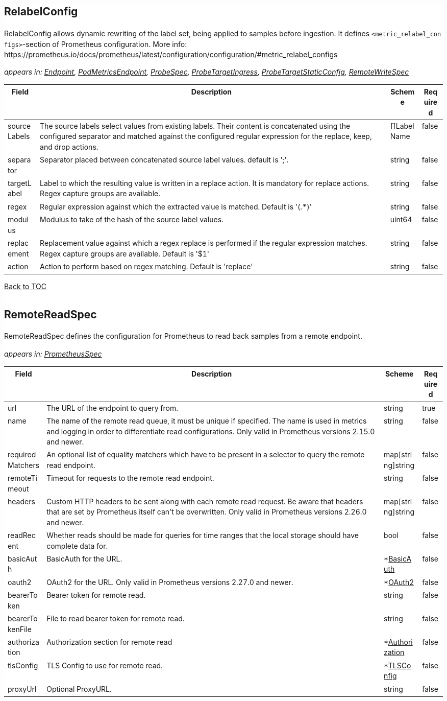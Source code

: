 ## RelabelConfig

RelabelConfig allows dynamic rewriting of the label set, being applied to samples before ingestion. It defines `<metric_relabel_configs>`-section of Prometheus configuration. More info: https://prometheus.io/docs/prometheus/latest/configuration/configuration/#metric_relabel_configs


<em>appears in: [Endpoint](#endpoint), [PodMetricsEndpoint](#podmetricsendpoint), [ProbeSpec](#probespec), [ProbeTargetIngress](#probetargetingress), [ProbeTargetStaticConfig](#probetargetstaticconfig), [RemoteWriteSpec](#remotewritespec)</em>

| Field | Description | Scheme | Required |
| ----- | ----------- | ------ | -------- |
| sourceLabels | The source labels select values from existing labels. Their content is concatenated using the configured separator and matched against the configured regular expression for the replace, keep, and drop actions. | []LabelName | false |
| separator | Separator placed between concatenated source label values. default is ';'. | string | false |
| targetLabel | Label to which the resulting value is written in a replace action. It is mandatory for replace actions. Regex capture groups are available. | string | false |
| regex | Regular expression against which the extracted value is matched. Default is '(.*)' | string | false |
| modulus | Modulus to take of the hash of the source label values. | uint64 | false |
| replacement | Replacement value against which a regex replace is performed if the regular expression matches. Regex capture groups are available. Default is '$1' | string | false |
| action | Action to perform based on regex matching. Default is 'replace' | string | false |

[Back to TOC](#table-of-contents)

## RemoteReadSpec

RemoteReadSpec defines the configuration for Prometheus to read back samples from a remote endpoint.


<em>appears in: [PrometheusSpec](#prometheusspec)</em>

| Field | Description | Scheme | Required |
| ----- | ----------- | ------ | -------- |
| url | The URL of the endpoint to query from. | string | true |
| name | The name of the remote read queue, it must be unique if specified. The name is used in metrics and logging in order to differentiate read configurations.  Only valid in Prometheus versions 2.15.0 and newer. | string | false |
| requiredMatchers | An optional list of equality matchers which have to be present in a selector to query the remote read endpoint. | map[string]string | false |
| remoteTimeout | Timeout for requests to the remote read endpoint. | string | false |
| headers | Custom HTTP headers to be sent along with each remote read request. Be aware that headers that are set by Prometheus itself can't be overwritten. Only valid in Prometheus versions 2.26.0 and newer. | map[string]string | false |
| readRecent | Whether reads should be made for queries for time ranges that the local storage should have complete data for. | bool | false |
| basicAuth | BasicAuth for the URL. | *[BasicAuth](#basicauth) | false |
| oauth2 | OAuth2 for the URL. Only valid in Prometheus versions 2.27.0 and newer. | *[OAuth2](#oauth2) | false |
| bearerToken | Bearer token for remote read. | string | false |
| bearerTokenFile | File to read bearer token for remote read. | string | false |
| authorization | Authorization section for remote read | *[Authorization](#authorization) | false |
| tlsConfig | TLS Config to use for remote read. | *[TLSConfig](#tlsconfig) | false |
| proxyUrl | Optional ProxyURL. | string | false |
